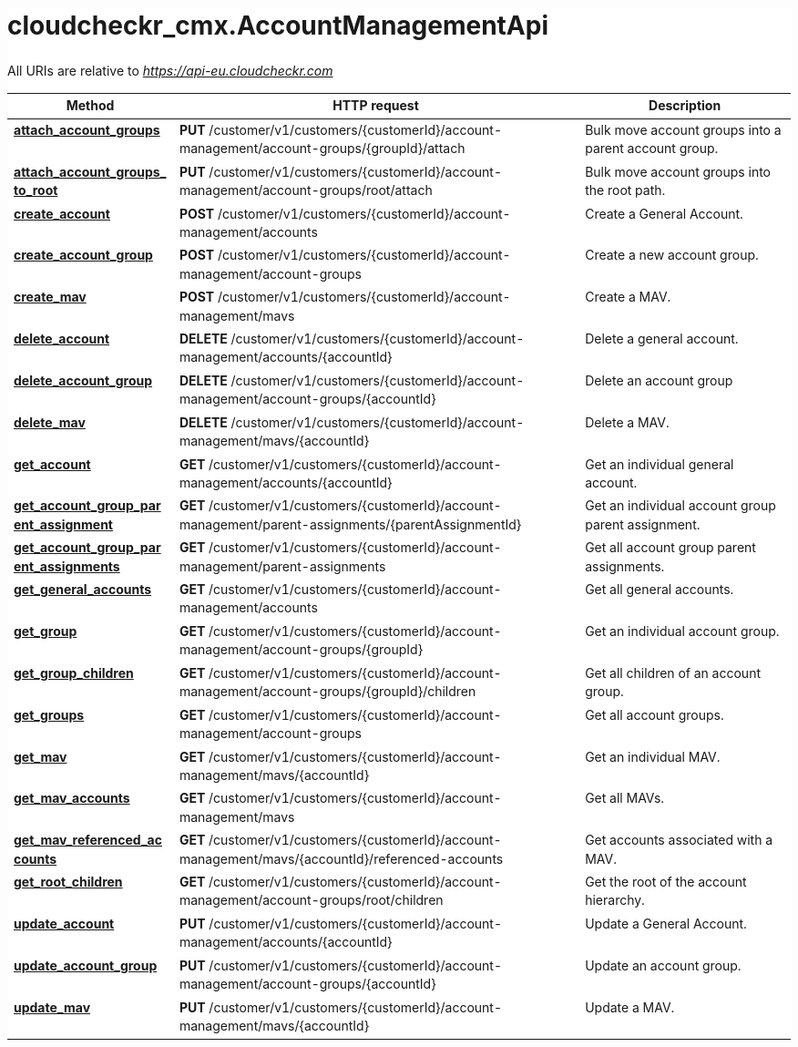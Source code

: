 # cloudcheckr_cmx.AccountManagementApi

All URIs are relative to *https://api-eu.cloudcheckr.com*

Method | HTTP request | Description
------------- | ------------- | -------------
[**attach_account_groups**](AccountManagementApi.md#attach_account_groups) | **PUT** /customer/v1/customers/{customerId}/account-management/account-groups/{groupId}/attach | Bulk move account groups into a parent account group.
[**attach_account_groups_to_root**](AccountManagementApi.md#attach_account_groups_to_root) | **PUT** /customer/v1/customers/{customerId}/account-management/account-groups/root/attach | Bulk move account groups into the root path.
[**create_account**](AccountManagementApi.md#create_account) | **POST** /customer/v1/customers/{customerId}/account-management/accounts | Create a General Account.
[**create_account_group**](AccountManagementApi.md#create_account_group) | **POST** /customer/v1/customers/{customerId}/account-management/account-groups | Create a new account group.
[**create_mav**](AccountManagementApi.md#create_mav) | **POST** /customer/v1/customers/{customerId}/account-management/mavs | Create a MAV.
[**delete_account**](AccountManagementApi.md#delete_account) | **DELETE** /customer/v1/customers/{customerId}/account-management/accounts/{accountId} | Delete a general account.
[**delete_account_group**](AccountManagementApi.md#delete_account_group) | **DELETE** /customer/v1/customers/{customerId}/account-management/account-groups/{accountId} | Delete an account group
[**delete_mav**](AccountManagementApi.md#delete_mav) | **DELETE** /customer/v1/customers/{customerId}/account-management/mavs/{accountId} | Delete a MAV.
[**get_account**](AccountManagementApi.md#get_account) | **GET** /customer/v1/customers/{customerId}/account-management/accounts/{accountId} | Get an individual general account.
[**get_account_group_parent_assignment**](AccountManagementApi.md#get_account_group_parent_assignment) | **GET** /customer/v1/customers/{customerId}/account-management/parent-assignments/{parentAssignmentId} | Get an individual account group parent assignment.
[**get_account_group_parent_assignments**](AccountManagementApi.md#get_account_group_parent_assignments) | **GET** /customer/v1/customers/{customerId}/account-management/parent-assignments | Get all account group parent assignments.
[**get_general_accounts**](AccountManagementApi.md#get_general_accounts) | **GET** /customer/v1/customers/{customerId}/account-management/accounts | Get all general accounts.
[**get_group**](AccountManagementApi.md#get_group) | **GET** /customer/v1/customers/{customerId}/account-management/account-groups/{groupId} | Get an individual account group.
[**get_group_children**](AccountManagementApi.md#get_group_children) | **GET** /customer/v1/customers/{customerId}/account-management/account-groups/{groupId}/children | Get all children of an account group.
[**get_groups**](AccountManagementApi.md#get_groups) | **GET** /customer/v1/customers/{customerId}/account-management/account-groups | Get all account groups.
[**get_mav**](AccountManagementApi.md#get_mav) | **GET** /customer/v1/customers/{customerId}/account-management/mavs/{accountId} | Get an individual MAV.
[**get_mav_accounts**](AccountManagementApi.md#get_mav_accounts) | **GET** /customer/v1/customers/{customerId}/account-management/mavs | Get all MAVs.
[**get_mav_referenced_accounts**](AccountManagementApi.md#get_mav_referenced_accounts) | **GET** /customer/v1/customers/{customerId}/account-management/mavs/{accountId}/referenced-accounts | Get accounts associated with a MAV.
[**get_root_children**](AccountManagementApi.md#get_root_children) | **GET** /customer/v1/customers/{customerId}/account-management/account-groups/root/children | Get the root of the account hierarchy.
[**update_account**](AccountManagementApi.md#update_account) | **PUT** /customer/v1/customers/{customerId}/account-management/accounts/{accountId} | Update a General Account.
[**update_account_group**](AccountManagementApi.md#update_account_group) | **PUT** /customer/v1/customers/{customerId}/account-management/account-groups/{accountId} | Update an account group.
[**update_mav**](AccountManagementApi.md#update_mav) | **PUT** /customer/v1/customers/{customerId}/account-management/mavs/{accountId} | Update a MAV.
